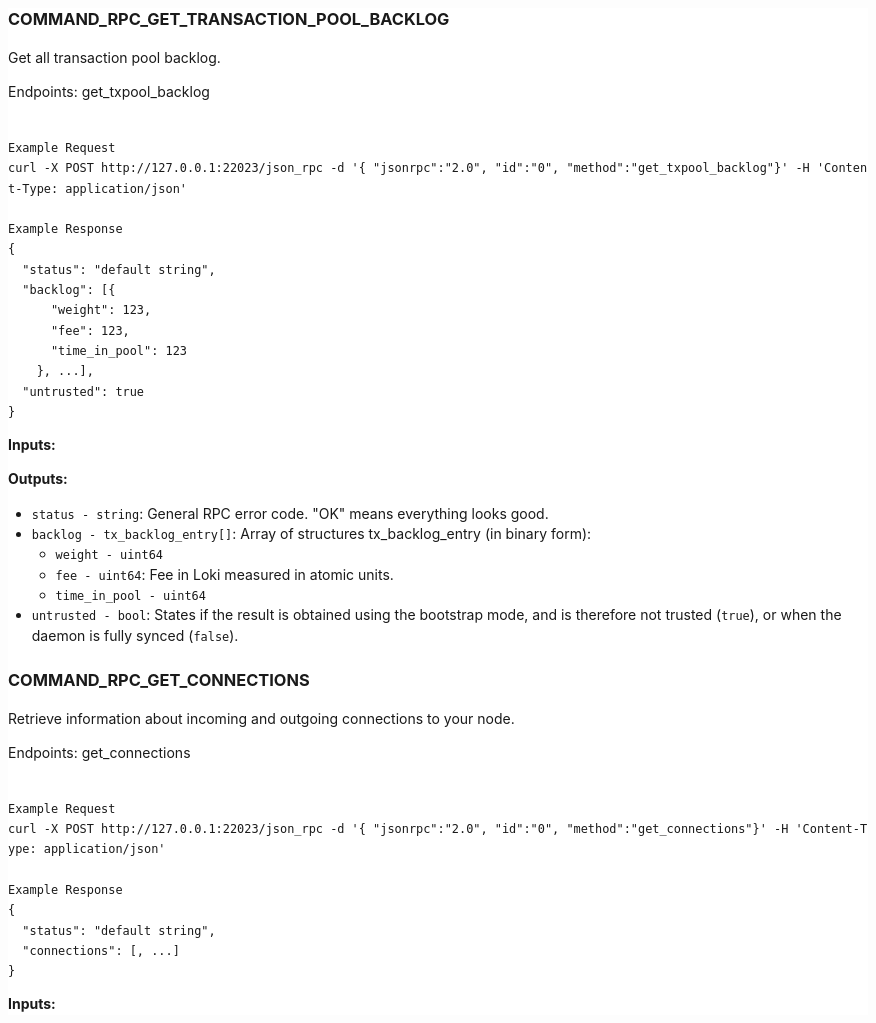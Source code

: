 
### COMMAND_RPC_GET_TRANSACTION_POOL_BACKLOG

Get all transaction pool backlog.

Endpoints: get_txpool_backlog
```

Example Request
curl -X POST http://127.0.0.1:22023/json_rpc -d '{ "jsonrpc":"2.0", "id":"0", "method":"get_txpool_backlog"}' -H 'Content-Type: application/json'

Example Response
{
  "status": "default string",
  "backlog": [{
      "weight": 123,
      "fee": 123,
      "time_in_pool": 123
    }, ...],
  "untrusted": true
}

```
**Inputs:**


**Outputs:**

 * `status - string`: General RPC error code. "OK" means everything looks good.
 * `backlog - tx_backlog_entry[]`: Array of structures tx_backlog_entry (in binary form):
   * `weight - uint64`
   * `fee - uint64`: Fee in Loki measured in atomic units.
   * `time_in_pool - uint64`
 * `untrusted - bool`: States if the result is obtained using the bootstrap mode, and is therefore not trusted (`true`), or when the daemon is fully synced (`false`).


### COMMAND_RPC_GET_CONNECTIONS

Retrieve information about incoming and outgoing connections to your node.

Endpoints: get_connections
```

Example Request
curl -X POST http://127.0.0.1:22023/json_rpc -d '{ "jsonrpc":"2.0", "id":"0", "method":"get_connections"}' -H 'Content-Type: application/json'

Example Response
{
  "status": "default string",
  "connections": [, ...]
}

```
**Inputs:**
